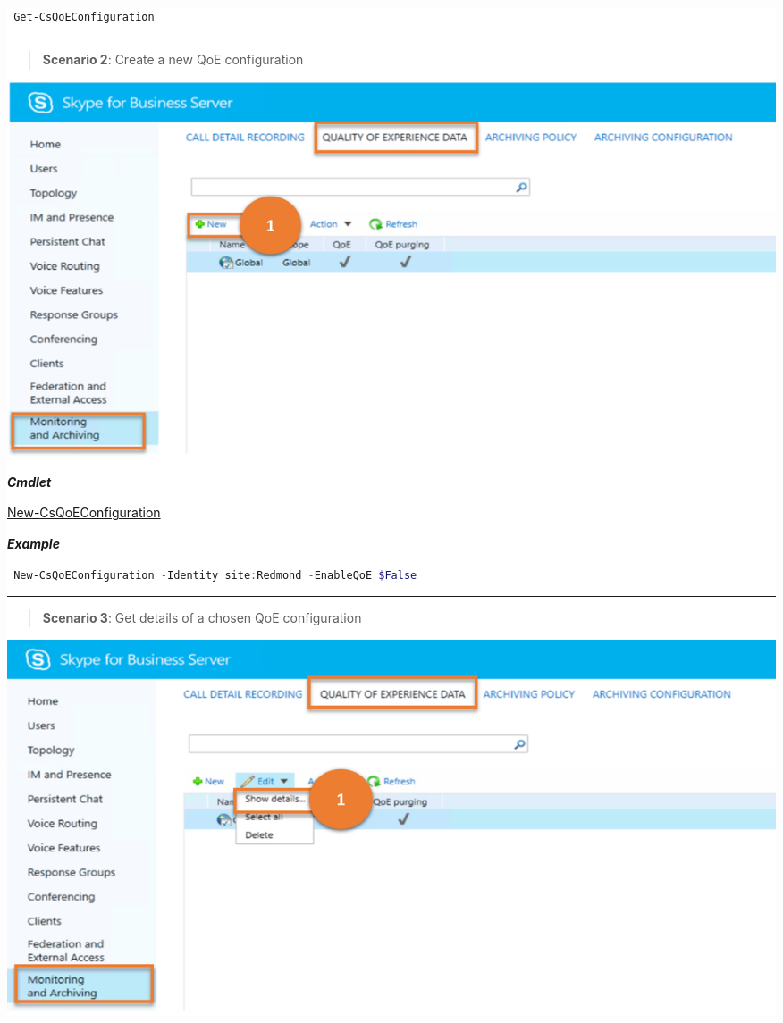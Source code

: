 ```powershell
 Get-CsQoEConfiguration
```

---

> **Scenario 2**: Create a new QoE configuration

   ![New QoE configuration](./media/qoe-configuration-2.png)

***Cmdlet***

[New-CsQoEConfiguration](/powershell/module/skype/new-csqoeconfiguration)  

***Example***

```powershell
 New-CsQoEConfiguration -Identity site:Redmond -EnableQoE $False
```

---

> **Scenario 3**: Get details of a chosen QoE configuration

   ![Get QoE configuration](./media/qoe-configuration-3.png)
